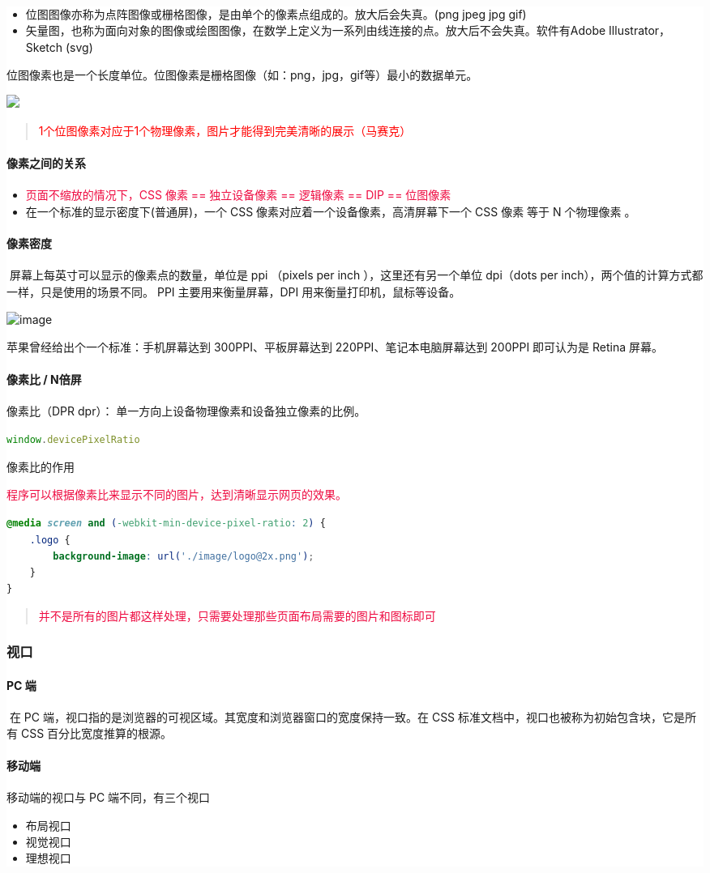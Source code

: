- 位图图像亦称为点阵图像或栅格图像，是由单个的像素点组成的。放大后会失真。(png jpeg jpg gif)
- 矢量图，也称为面向对象的图像或绘图图像，在数学上定义为一系列由线连接的点。放大后不会失真。软件有Adobe Illustrator，Sketch (svg)

位图像素也是一个长度单位。位图像素是栅格图像（如：png，jpg，gif等）最小的数据单元。

![](<http://cdn.xiaohigh.com/a59e43143986e975993fdb4ec838fe05.png>)



> <span style="color:red">1个位图像素对应于1个物理像素，图片才能得到完美清晰的展示（马赛克）</span>

#### 像素之间的关系

* <span style="color:#ee0b41">页面不缩放的情况下，CSS 像素 == 独立设备像素 == 逻辑像素 == DIP == 位图像素</span>
* 在一个标准的显示密度下(普通屏)，一个 CSS 像素对应着一个设备像素，高清屏幕下一个 CSS 像素 等于 N 个物理像素 。

#### 像素密度

​        屏幕上每英寸可以显示的像素点的数量，单位是 ppi （pixels per inch ），这里还有另一个单位 dpi（dots per inch），两个值的计算方式都一样，只是使用的场景不同。 PPI 主要用来衡量屏幕，DPI 用来衡量打印机，鼠标等设备。

![image](http://cdn.xiaohigh.com/73a9400a3cf125d517b34be2acfb076a.png)

苹果曾经给出个一个标准：手机屏幕达到 300PPI、平板屏幕达到 220PPI、笔记本电脑屏幕达到 200PPI 即可认为是 Retina 屏幕。

#### 像素比 / N倍屏

像素比（DPR    dpr）： 单一方向上设备物理像素和设备独立像素的比例。
```js
window.devicePixelRatio
```

像素比的作用

<span style="color:#ee0b41">程序可以根据像素比来显示不同的图片，达到清晰显示网页的效果。</span>

```css
@media screen and (-webkit-min-device-pixel-ratio: 2) {
    .logo {
        background-image: url('./image/logo@2x.png');
    }
}
```

>  <span style="color:#ee0b41">并不是所有的图片都这样处理，只需要处理那些页面布局需要的图片和图标即可</span>

### 视口

#### PC 端

​        在 PC 端，视口指的是浏览器的可视区域。其宽度和浏览器窗口的宽度保持一致。在 CSS 标准文档中，视口也被称为初始包含块，它是所有 CSS 百分比宽度推算的根源。

#### 移动端

移动端的视口与 PC 端不同，有三个视口
- 布局视口
- 视觉视口
- 理想视口
